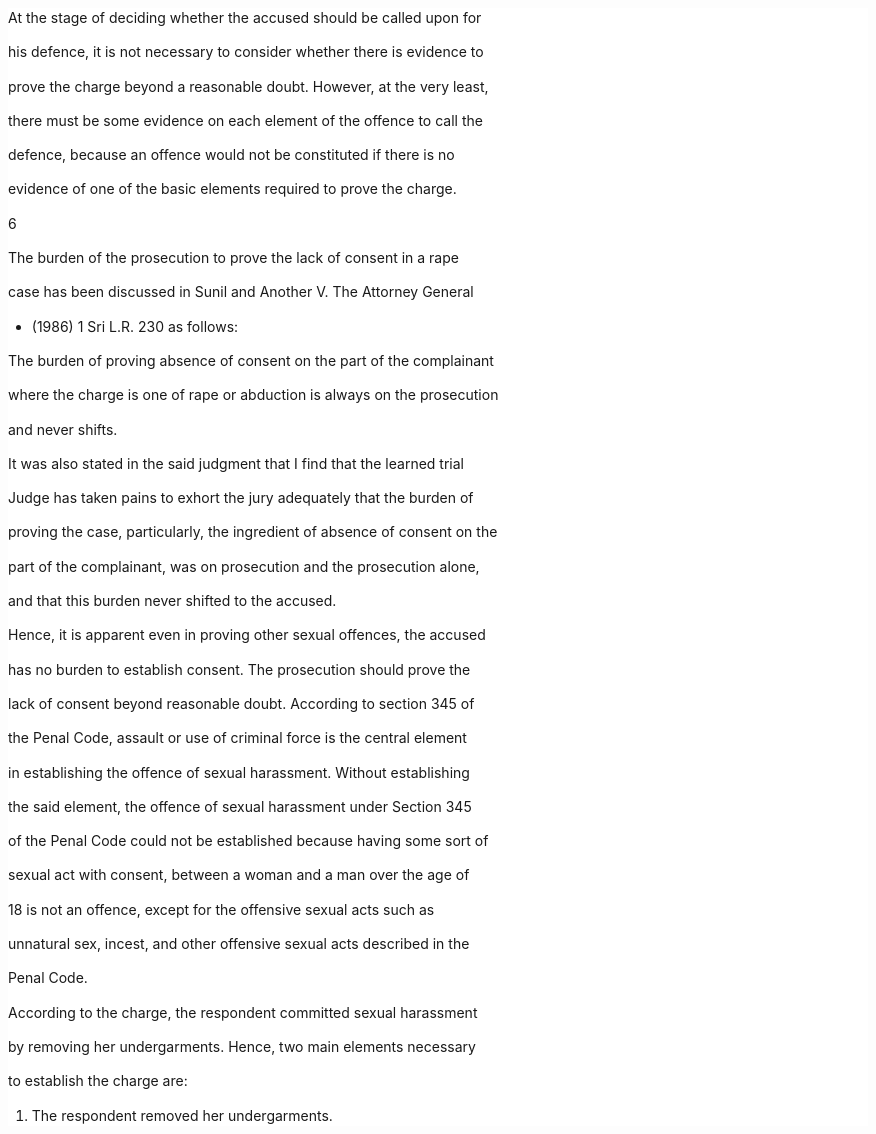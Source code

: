 At the stage of deciding whether the accused should be called upon for

his defence, it is not necessary to consider whether there is evidence to

prove the charge beyond a reasonable doubt. However, at the very least,

there must be some evidence on each element of the offence to call the

defence, because an offence would not be constituted if there is no

evidence of one of the basic elements required to prove the charge.

6

The burden of the prosecution to prove the lack of consent in a rape

case has been discussed in Sunil and Another V. The Attorney General

- (1986) 1 Sri L.R. 230 as follows:

The burden of proving absence of consent on the part of the complainant

where the charge is one of rape or abduction is always on the prosecution

and never shifts.

It was also stated in the said judgment that I find that the learned trial

Judge has taken pains to exhort the jury adequately that the burden of

proving the case, particularly, the ingredient of absence of consent on the

part of the complainant, was on prosecution and the prosecution alone,

and that this burden never shifted to the accused.

Hence, it is apparent even in proving other sexual offences, the accused

has no burden to establish consent. The prosecution should prove the

lack of consent beyond reasonable doubt. According to section 345 of

the Penal Code, assault or use of criminal force is the central element

in establishing the offence of sexual harassment. Without establishing

the said element, the offence of sexual harassment under Section 345

of the Penal Code could not be established because having some sort of

sexual act with consent, between a woman and a man over the age of

18 is not an offence, except for the offensive sexual acts such as

unnatural sex, incest, and other offensive sexual acts described in the

Penal Code.

According to the charge, the respondent committed sexual harassment

by removing her undergarments. Hence, two main elements necessary

to establish the charge are:

1. The respondent removed her undergarments.
